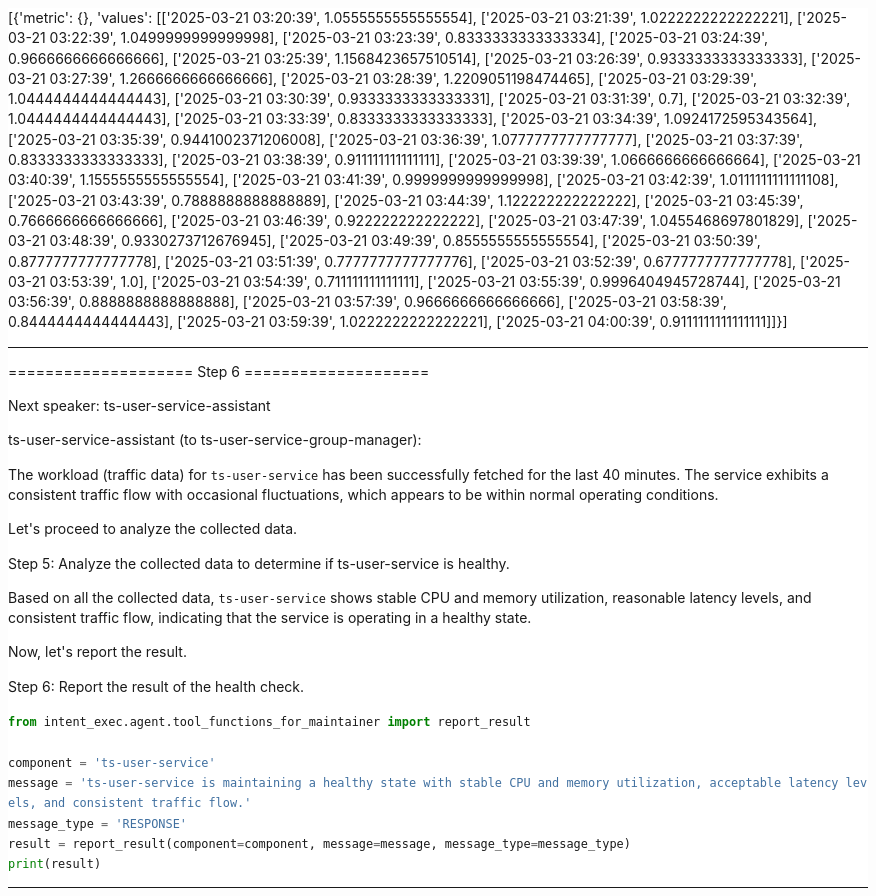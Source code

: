 [{'metric': {}, 'values': [['2025-03-21 03:20:39', 1.0555555555555554], ['2025-03-21 03:21:39', 1.0222222222222221], ['2025-03-21 03:22:39', 1.0499999999999998], ['2025-03-21 03:23:39', 0.8333333333333334], ['2025-03-21 03:24:39', 0.9666666666666666], ['2025-03-21 03:25:39', 1.1568423657510514], ['2025-03-21 03:26:39', 0.9333333333333333], ['2025-03-21 03:27:39', 1.2666666666666666], ['2025-03-21 03:28:39', 1.2209051198474465], ['2025-03-21 03:29:39', 1.0444444444444443], ['2025-03-21 03:30:39', 0.9333333333333331], ['2025-03-21 03:31:39', 0.7], ['2025-03-21 03:32:39', 1.0444444444444443], ['2025-03-21 03:33:39', 0.8333333333333333], ['2025-03-21 03:34:39', 1.0924172595343564], ['2025-03-21 03:35:39', 0.9441002371206008], ['2025-03-21 03:36:39', 1.0777777777777777], ['2025-03-21 03:37:39', 0.8333333333333333], ['2025-03-21 03:38:39', 0.911111111111111], ['2025-03-21 03:39:39', 1.0666666666666664], ['2025-03-21 03:40:39', 1.1555555555555554], ['2025-03-21 03:41:39', 0.9999999999999998], ['2025-03-21 03:42:39', 1.0111111111111108], ['2025-03-21 03:43:39', 0.7888888888888889], ['2025-03-21 03:44:39', 1.122222222222222], ['2025-03-21 03:45:39', 0.7666666666666666], ['2025-03-21 03:46:39', 0.922222222222222], ['2025-03-21 03:47:39', 1.0455468697801829], ['2025-03-21 03:48:39', 0.9330273712676945], ['2025-03-21 03:49:39', 0.8555555555555554], ['2025-03-21 03:50:39', 0.8777777777777778], ['2025-03-21 03:51:39', 0.7777777777777776], ['2025-03-21 03:52:39', 0.6777777777777778], ['2025-03-21 03:53:39', 1.0], ['2025-03-21 03:54:39', 0.711111111111111], ['2025-03-21 03:55:39', 0.9996404945728744], ['2025-03-21 03:56:39', 0.8888888888888888], ['2025-03-21 03:57:39', 0.9666666666666666], ['2025-03-21 03:58:39', 0.8444444444444443], ['2025-03-21 03:59:39', 1.0222222222222221], ['2025-03-21 04:00:39', 0.9111111111111111]]}]


--------------------------------------------------------------------------------
==================== Step 6 ====================

Next speaker: ts-user-service-assistant

ts-user-service-assistant (to ts-user-service-group-manager):

The workload (traffic data) for `ts-user-service` has been successfully fetched for the last 40 minutes. The service exhibits a consistent traffic flow with occasional fluctuations, which appears to be within normal operating conditions.

Let's proceed to analyze the collected data.

Step 5: Analyze the collected data to determine if ts-user-service is healthy.

Based on all the collected data, `ts-user-service` shows stable CPU and memory utilization, reasonable latency levels, and consistent traffic flow, indicating that the service is operating in a healthy state.

Now, let's report the result.

Step 6: Report the result of the health check.

```python
from intent_exec.agent.tool_functions_for_maintainer import report_result

component = 'ts-user-service'
message = 'ts-user-service is maintaining a healthy state with stable CPU and memory utilization, acceptable latency levels, and consistent traffic flow.'
message_type = 'RESPONSE'
result = report_result(component=component, message=message, message_type=message_type)
print(result)
```

--------------------------------------------------------------------------------
